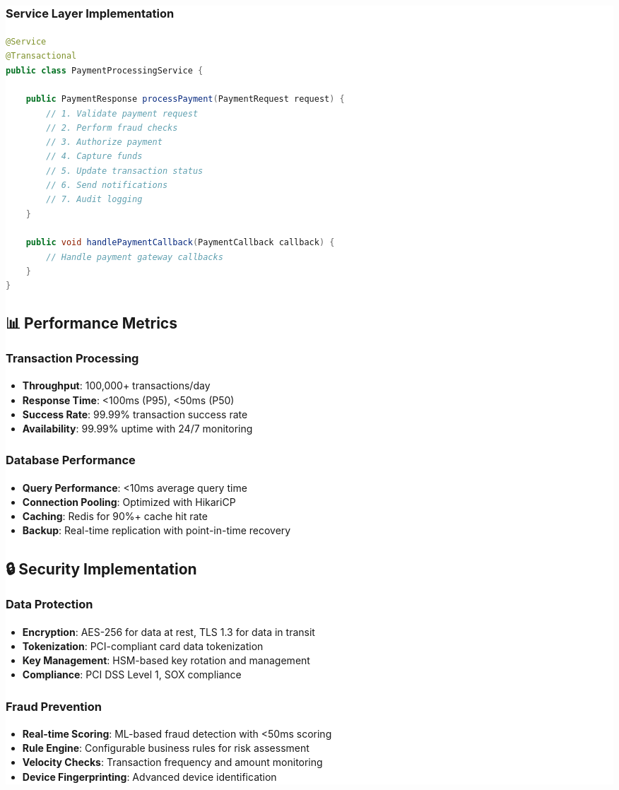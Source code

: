 ### **Service Layer Implementation**
```java
@Service
@Transactional
public class PaymentProcessingService {
    
    public PaymentResponse processPayment(PaymentRequest request) {
        // 1. Validate payment request
        // 2. Perform fraud checks
        // 3. Authorize payment
        // 4. Capture funds
        // 5. Update transaction status
        // 6. Send notifications
        // 7. Audit logging
    }
    
    public void handlePaymentCallback(PaymentCallback callback) {
        // Handle payment gateway callbacks
    }
}
```

## 📊 Performance Metrics

### **Transaction Processing**
- **Throughput**: 100,000+ transactions/day
- **Response Time**: <100ms (P95), <50ms (P50)
- **Success Rate**: 99.99% transaction success rate
- **Availability**: 99.99% uptime with 24/7 monitoring

### **Database Performance**
- **Query Performance**: <10ms average query time
- **Connection Pooling**: Optimized with HikariCP
- **Caching**: Redis for 90%+ cache hit rate
- **Backup**: Real-time replication with point-in-time recovery

## 🔒 Security Implementation

### **Data Protection**
- **Encryption**: AES-256 for data at rest, TLS 1.3 for data in transit
- **Tokenization**: PCI-compliant card data tokenization
- **Key Management**: HSM-based key rotation and management
- **Compliance**: PCI DSS Level 1, SOX compliance

### **Fraud Prevention**
- **Real-time Scoring**: ML-based fraud detection with <50ms scoring
- **Rule Engine**: Configurable business rules for risk assessment
- **Velocity Checks**: Transaction frequency and amount monitoring
- **Device Fingerprinting**: Advanced device identification
